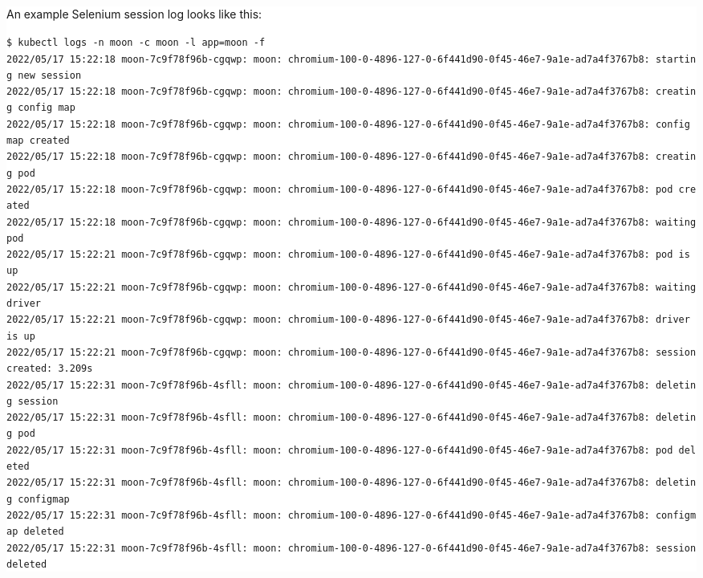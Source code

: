An example Selenium session log looks like this:
```
$ kubectl logs -n moon -c moon -l app=moon -f
2022/05/17 15:22:18 moon-7c9f78f96b-cgqwp: moon: chromium-100-0-4896-127-0-6f441d90-0f45-46e7-9a1e-ad7a4f3767b8: starting new session
2022/05/17 15:22:18 moon-7c9f78f96b-cgqwp: moon: chromium-100-0-4896-127-0-6f441d90-0f45-46e7-9a1e-ad7a4f3767b8: creating config map
2022/05/17 15:22:18 moon-7c9f78f96b-cgqwp: moon: chromium-100-0-4896-127-0-6f441d90-0f45-46e7-9a1e-ad7a4f3767b8: config map created
2022/05/17 15:22:18 moon-7c9f78f96b-cgqwp: moon: chromium-100-0-4896-127-0-6f441d90-0f45-46e7-9a1e-ad7a4f3767b8: creating pod
2022/05/17 15:22:18 moon-7c9f78f96b-cgqwp: moon: chromium-100-0-4896-127-0-6f441d90-0f45-46e7-9a1e-ad7a4f3767b8: pod created
2022/05/17 15:22:18 moon-7c9f78f96b-cgqwp: moon: chromium-100-0-4896-127-0-6f441d90-0f45-46e7-9a1e-ad7a4f3767b8: waiting pod
2022/05/17 15:22:21 moon-7c9f78f96b-cgqwp: moon: chromium-100-0-4896-127-0-6f441d90-0f45-46e7-9a1e-ad7a4f3767b8: pod is up
2022/05/17 15:22:21 moon-7c9f78f96b-cgqwp: moon: chromium-100-0-4896-127-0-6f441d90-0f45-46e7-9a1e-ad7a4f3767b8: waiting driver
2022/05/17 15:22:21 moon-7c9f78f96b-cgqwp: moon: chromium-100-0-4896-127-0-6f441d90-0f45-46e7-9a1e-ad7a4f3767b8: driver is up
2022/05/17 15:22:21 moon-7c9f78f96b-cgqwp: moon: chromium-100-0-4896-127-0-6f441d90-0f45-46e7-9a1e-ad7a4f3767b8: session created: 3.209s
2022/05/17 15:22:31 moon-7c9f78f96b-4sfll: moon: chromium-100-0-4896-127-0-6f441d90-0f45-46e7-9a1e-ad7a4f3767b8: deleting session
2022/05/17 15:22:31 moon-7c9f78f96b-4sfll: moon: chromium-100-0-4896-127-0-6f441d90-0f45-46e7-9a1e-ad7a4f3767b8: deleting pod
2022/05/17 15:22:31 moon-7c9f78f96b-4sfll: moon: chromium-100-0-4896-127-0-6f441d90-0f45-46e7-9a1e-ad7a4f3767b8: pod deleted
2022/05/17 15:22:31 moon-7c9f78f96b-4sfll: moon: chromium-100-0-4896-127-0-6f441d90-0f45-46e7-9a1e-ad7a4f3767b8: deleting configmap
2022/05/17 15:22:31 moon-7c9f78f96b-4sfll: moon: chromium-100-0-4896-127-0-6f441d90-0f45-46e7-9a1e-ad7a4f3767b8: configmap deleted
2022/05/17 15:22:31 moon-7c9f78f96b-4sfll: moon: chromium-100-0-4896-127-0-6f441d90-0f45-46e7-9a1e-ad7a4f3767b8: session deleted
```

